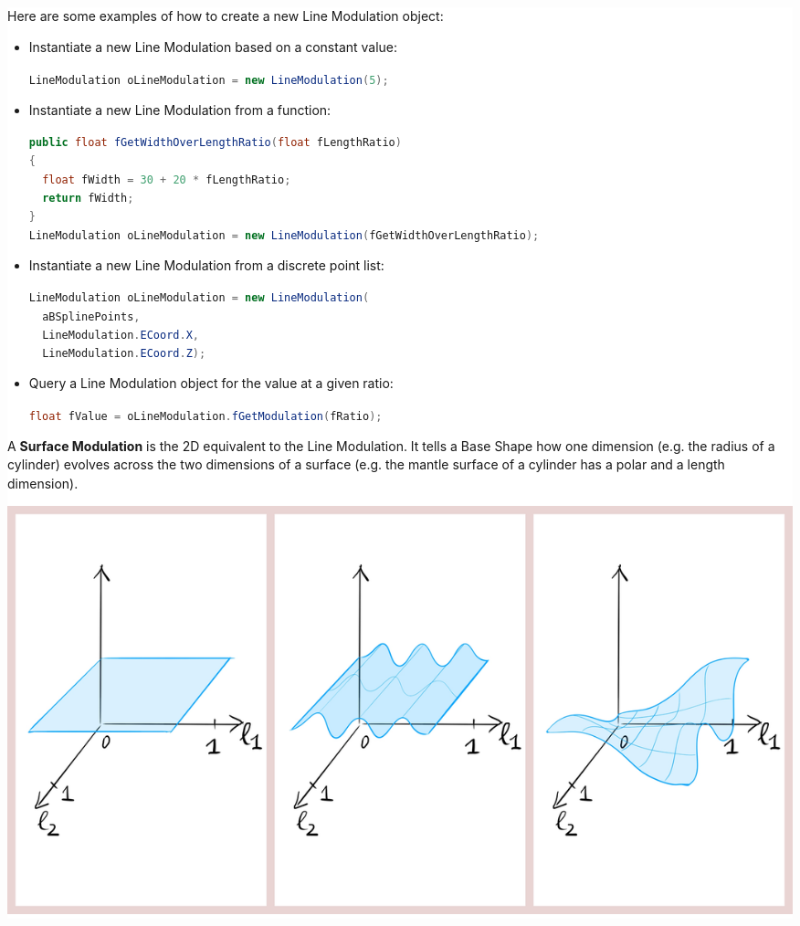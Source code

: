
Here are some examples of how to create a new Line Modulation object:

- Instantiate a new Line Modulation based on a constant value:

  ```c#
  LineModulation oLineModulation = new LineModulation(5);
  ```

- Instantiate a new Line Modulation from a function:

  ```c#
  public float fGetWidthOverLengthRatio(float fLengthRatio)
  {
    float fWidth = 30 + 20 * fLengthRatio;
    return fWidth;
  }
  LineModulation oLineModulation = new LineModulation(fGetWidthOverLengthRatio);
  ```

- Instantiate a new Line Modulation from a discrete point list:

  ```c#
  LineModulation oLineModulation = new LineModulation(
    aBSplinePoints,
    LineModulation.ECoord.X,
    LineModulation.ECoord.Z);
  ```

- Query a Line Modulation object for the value at a given ratio:

  ```c#
  float fValue = oLineModulation.fGetModulation(fRatio);
  ```

  

A **Surface Modulation** is the 2D equivalent to the Line Modulation. It tells a Base Shape how one dimension (e.g. the radius of a cylinder) evolves across the two dimensions of a surface (e.g. the mantle surface of a cylinder has a polar and a length dimension). 

![surfacemodulations](Documentation/surfacemodulations.jpg)

